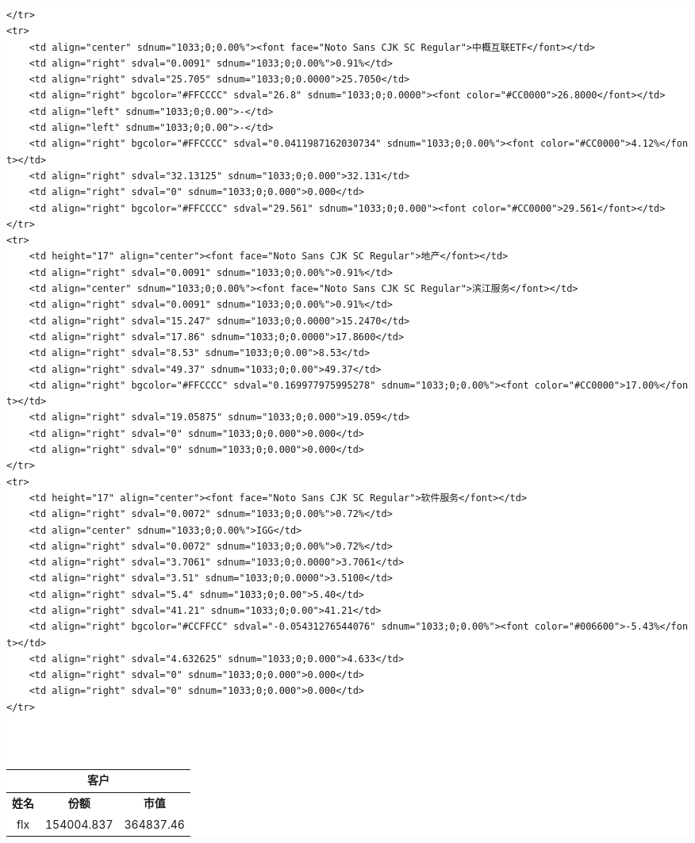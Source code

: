 	</tr>
	<tr>
		<td align="center" sdnum="1033;0;0.00%"><font face="Noto Sans CJK SC Regular">中概互联ETF</font></td>
		<td align="right" sdval="0.0091" sdnum="1033;0;0.00%">0.91%</td>
		<td align="right" sdval="25.705" sdnum="1033;0;0.0000">25.7050</td>
		<td align="right" bgcolor="#FFCCCC" sdval="26.8" sdnum="1033;0;0.0000"><font color="#CC0000">26.8000</font></td>
		<td align="left" sdnum="1033;0;0.00">-</td>
		<td align="left" sdnum="1033;0;0.00">-</td>
		<td align="right" bgcolor="#FFCCCC" sdval="0.0411987162030734" sdnum="1033;0;0.00%"><font color="#CC0000">4.12%</font></td>
		<td align="right" sdval="32.13125" sdnum="1033;0;0.000">32.131</td>
		<td align="right" sdval="0" sdnum="1033;0;0.000">0.000</td>
		<td align="right" bgcolor="#FFCCCC" sdval="29.561" sdnum="1033;0;0.000"><font color="#CC0000">29.561</font></td>
	</tr>
	<tr>
		<td height="17" align="center"><font face="Noto Sans CJK SC Regular">地产</font></td>
		<td align="right" sdval="0.0091" sdnum="1033;0;0.00%">0.91%</td>
		<td align="center" sdnum="1033;0;0.00%"><font face="Noto Sans CJK SC Regular">滨江服务</font></td>
		<td align="right" sdval="0.0091" sdnum="1033;0;0.00%">0.91%</td>
		<td align="right" sdval="15.247" sdnum="1033;0;0.0000">15.2470</td>
		<td align="right" sdval="17.86" sdnum="1033;0;0.0000">17.8600</td>
		<td align="right" sdval="8.53" sdnum="1033;0;0.00">8.53</td>
		<td align="right" sdval="49.37" sdnum="1033;0;0.00">49.37</td>
		<td align="right" bgcolor="#FFCCCC" sdval="0.169977975995278" sdnum="1033;0;0.00%"><font color="#CC0000">17.00%</font></td>
		<td align="right" sdval="19.05875" sdnum="1033;0;0.000">19.059</td>
		<td align="right" sdval="0" sdnum="1033;0;0.000">0.000</td>
		<td align="right" sdval="0" sdnum="1033;0;0.000">0.000</td>
	</tr>
	<tr>
		<td height="17" align="center"><font face="Noto Sans CJK SC Regular">软件服务</font></td>
		<td align="right" sdval="0.0072" sdnum="1033;0;0.00%">0.72%</td>
		<td align="center" sdnum="1033;0;0.00%">IGG</td>
		<td align="right" sdval="0.0072" sdnum="1033;0;0.00%">0.72%</td>
		<td align="right" sdval="3.7061" sdnum="1033;0;0.0000">3.7061</td>
		<td align="right" sdval="3.51" sdnum="1033;0;0.0000">3.5100</td>
		<td align="right" sdval="5.4" sdnum="1033;0;0.00">5.40</td>
		<td align="right" sdval="41.21" sdnum="1033;0;0.00">41.21</td>
		<td align="right" bgcolor="#CCFFCC" sdval="-0.05431276544076" sdnum="1033;0;0.00%"><font color="#006600">-5.43%</font></td>
		<td align="right" sdval="4.632625" sdnum="1033;0;0.000">4.633</td>
		<td align="right" sdval="0" sdnum="1033;0;0.000">0.000</td>
		<td align="right" sdval="0" sdnum="1033;0;0.000">0.000</td>
	</tr>
</table>
<br />
<br />
<table>
	<tr>
		<th colspan="12"  height="21" align="center" valign="middle"><font face="Noto Sans CJK SC Regular">客户</font></th>
		</tr>
	<tr>
		<th height="21" align="center"><font face="Noto Sans CJK SC Regular">姓名</font></th>
		<th align="center"><font face="Noto Sans CJK SC Regular">份额</font></th>
		<th align="center"><font face="Noto Sans CJK SC Regular">市值</font></th>
	</tr>
	<tr>
		<td height="17" align="center">flx</td>
		<td align="center" sdval="154004.837" sdnum="1033;">154004.837</td>
		<td align="center" sdval="364837.458853" sdnum="1033;0;0.00">364837.46</td>
	</tr>